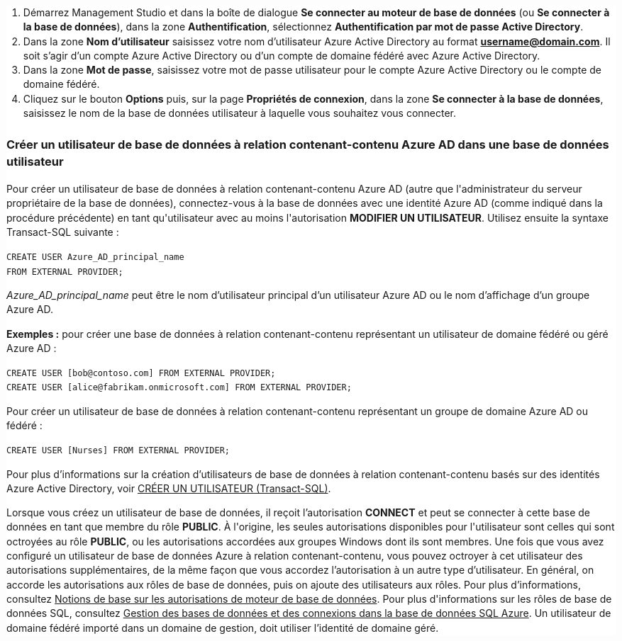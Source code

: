1. Démarrez Management Studio et dans la boîte de dialogue **Se connecter au moteur de base de données** (ou **Se connecter à la base de données**), dans la zone **Authentification**, sélectionnez **Authentification par mot de passe Active Directory**.
2. Dans la zone **Nom d’utilisateur** saisissez votre nom d’utilisateur Azure Active Directory au format **username@domain.com**. Il soit s’agir d’un compte Azure Active Directory ou d’un compte de domaine fédéré avec Azure Active Directory.
3. Dans la zone **Mot de passe**, saisissez votre mot de passe utilisateur pour le compte Azure Active Directory ou le compte de domaine fédéré.
4. Cliquez sur le bouton **Options** puis, sur la page **Propriétés de connexion**, dans la zone **Se connecter à la base de données**, saisissez le nom de la base de données utilisateur à laquelle vous souhaitez vous connecter.


### Créer un utilisateur de base de données à relation contenant-contenu Azure AD dans une base de données utilisateur

Pour créer un utilisateur de base de données à relation contenant-contenu Azure AD (autre que l'administrateur du serveur propriétaire de la base de données), connectez-vous à la base de données avec une identité Azure AD (comme indiqué dans la procédure précédente) en tant qu'utilisateur avec au moins l'autorisation **MODIFIER UN UTILISATEUR**. Utilisez ensuite la syntaxe Transact-SQL suivante :

	CREATE USER Azure_AD_principal_name
	FROM EXTERNAL PROVIDER;


*Azure\_AD\_principal\_name* peut être le nom d’utilisateur principal d’un utilisateur Azure AD ou le nom d’affichage d’un groupe Azure AD.

**Exemples :** pour créer une base de données à relation contenant-contenu représentant un utilisateur de domaine fédéré ou géré Azure AD :

	CREATE USER [bob@contoso.com] FROM EXTERNAL PROVIDER;
	CREATE USER [alice@fabrikam.onmicrosoft.com] FROM EXTERNAL PROVIDER;

Pour créer un utilisateur de base de données à relation contenant-contenu représentant un groupe de domaine Azure AD ou fédéré :

	CREATE USER [Nurses] FROM EXTERNAL PROVIDER;


Pour plus d’informations sur la création d’utilisateurs de base de données à relation contenant-contenu basés sur des identités Azure Active Directory, voir [CRÉER UN UTILISATEUR (Transact-SQL)](http://msdn.microsoft.com/library/ms173463.aspx).

Lorsque vous créez un utilisateur de base de données, il reçoit l’autorisation **CONNECT** et peut se connecter à cette base de données en tant que membre du rôle **PUBLIC**. À l'origine, les seules autorisations disponibles pour l'utilisateur sont celles qui sont octroyées au rôle **PUBLIC**, ou les autorisations accordées aux groupes Windows dont ils sont membres. Une fois que vous avez configuré un utilisateur de base de données Azure à relation contenant-contenu, vous pouvez octroyer à cet utilisateur des autorisations supplémentaires, de la même façon que vous accordez l’autorisation à un autre type d’utilisateur. En général, on accorde les autorisations aux rôles de base de données, puis on ajoute des utilisateurs aux rôles. Pour plus d’informations, consultez [Notions de base sur les autorisations de moteur de base de données](http://social.technet.microsoft.com/wiki/contents/articles/4433.database-engine-permission-basics.aspx). Pour plus d'informations sur les rôles de base de données SQL, consultez [Gestion des bases de données et des connexions dans la base de données SQL Azure](sql-database-manage-logins.md). Un utilisateur de domaine fédéré importé dans un domaine de gestion, doit utiliser l’identité de domaine géré.


[1]: ./media/sql-database-aad-authentication/1aad-auth-diagram.png
[2]: ./media/sql-database-aad-authentication/2subscription-relationship.png
[3]: ./media/sql-database-aad-authentication/3admin-structure.png
[4]: ./media/sql-database-aad-authentication/4select-subscription.png
[5]: ./media/sql-database-aad-authentication/5ad-settings-portal.png
[6]: ./media/sql-database-aad-authentication/6edit-directory-select.png
[7]: ./media/sql-database-aad-authentication/7edit-directory-confirm.png
[8]: ./media/sql-database-aad-authentication/8choose-ad.png
[9]: ./media/sql-database-aad-authentication/9ad-settings.png
[10]: ./media/sql-database-aad-authentication/10choose-admin.png